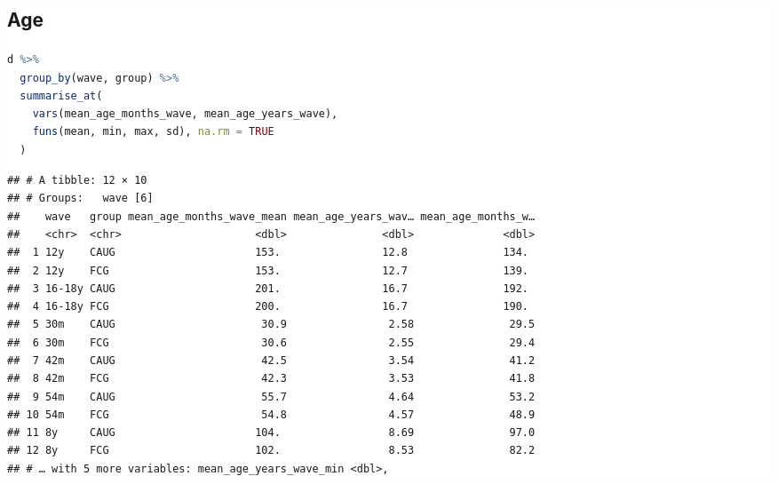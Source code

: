## Age

``` r
d %>% 
  group_by(wave, group) %>% 
  summarise_at(
    vars(mean_age_months_wave, mean_age_years_wave),
    funs(mean, min, max, sd), na.rm = TRUE
  )
```

    ## # A tibble: 12 × 10
    ## # Groups:   wave [6]
    ##    wave   group mean_age_months_wave_mean mean_age_years_wav… mean_age_months_w…
    ##    <chr>  <chr>                     <dbl>               <dbl>              <dbl>
    ##  1 12y    CAUG                      153.                12.8               134. 
    ##  2 12y    FCG                       153.                12.7               139. 
    ##  3 16-18y CAUG                      201.                16.7               192. 
    ##  4 16-18y FCG                       200.                16.7               190. 
    ##  5 30m    CAUG                       30.9                2.58               29.5
    ##  6 30m    FCG                        30.6                2.55               29.4
    ##  7 42m    CAUG                       42.5                3.54               41.2
    ##  8 42m    FCG                        42.3                3.53               41.8
    ##  9 54m    CAUG                       55.7                4.64               53.2
    ## 10 54m    FCG                        54.8                4.57               48.9
    ## 11 8y     CAUG                      104.                 8.69               97.0
    ## 12 8y     FCG                       102.                 8.53               82.2
    ## # … with 5 more variables: mean_age_years_wave_min <dbl>,